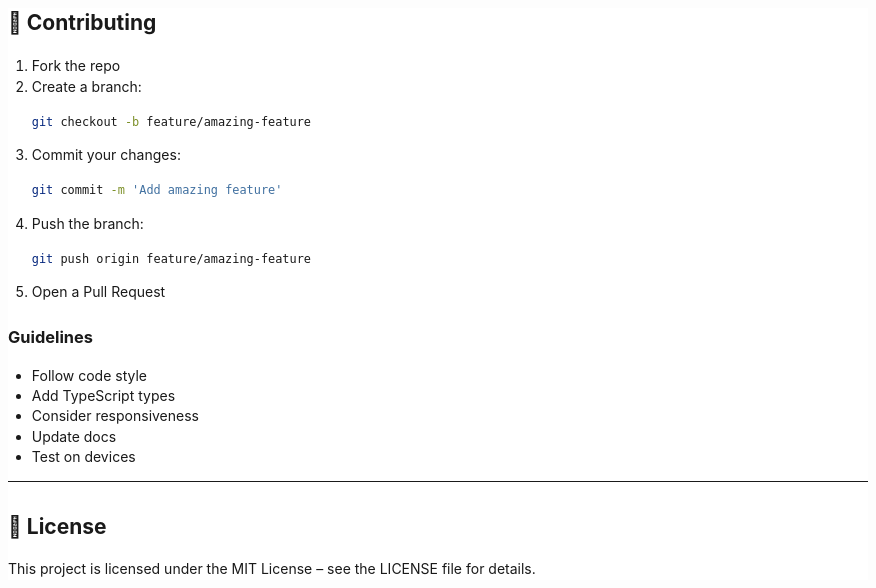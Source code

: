 
## 🤝 Contributing

1. Fork the repo
2. Create a branch:
   ```bash
   git checkout -b feature/amazing-feature
   ```
3. Commit your changes:
   ```bash
   git commit -m 'Add amazing feature'
   ```
4. Push the branch:
   ```bash
   git push origin feature/amazing-feature
   ```
5. Open a Pull Request

### Guidelines

- Follow code style
- Add TypeScript types
- Consider responsiveness
- Update docs
- Test on devices

---

## 📄 License

This project is licensed under the MIT License – see the LICENSE file for details.
